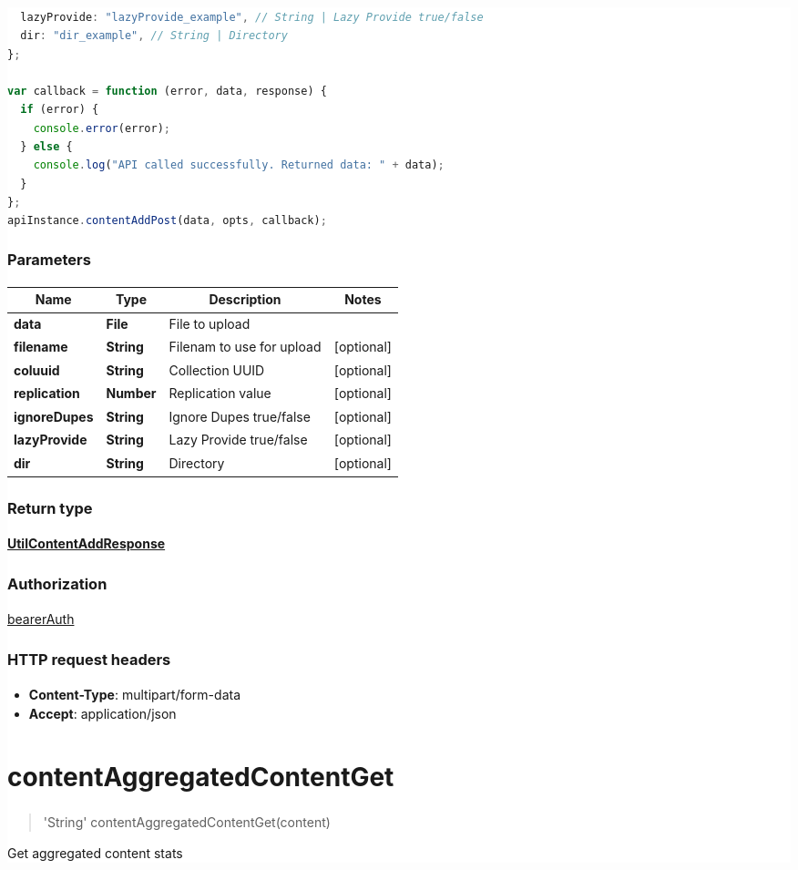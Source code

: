 ```javascript
  lazyProvide: "lazyProvide_example", // String | Lazy Provide true/false
  dir: "dir_example", // String | Directory
};

var callback = function (error, data, response) {
  if (error) {
    console.error(error);
  } else {
    console.log("API called successfully. Returned data: " + data);
  }
};
apiInstance.contentAddPost(data, opts, callback);
```

### Parameters

| Name            | Type       | Description               | Notes      |
| --------------- | ---------- | ------------------------- | ---------- |
| **data**        | **File**   | File to upload            |
| **filename**    | **String** | Filenam to use for upload | [optional] |
| **coluuid**     | **String** | Collection UUID           | [optional] |
| **replication** | **Number** | Replication value         | [optional] |
| **ignoreDupes** | **String** | Ignore Dupes true/false   | [optional] |
| **lazyProvide** | **String** | Lazy Provide true/false   | [optional] |
| **dir**         | **String** | Directory                 | [optional] |

### Return type

[**UtilContentAddResponse**](UtilContentAddResponse.md)

### Authorization

[bearerAuth](../README.md#bearerAuth)

### HTTP request headers

- **Content-Type**: multipart/form-data
- **Accept**: application/json

<a name="contentAggregatedContentGet"></a>

# **contentAggregatedContentGet**

> 'String' contentAggregatedContentGet(content)

Get aggregated content stats
